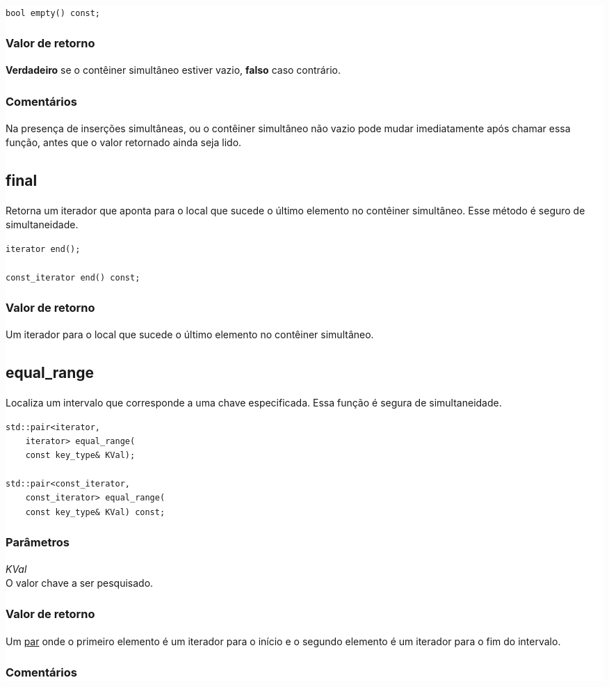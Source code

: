 ```
bool empty() const;
```

### <a name="return-value"></a>Valor de retorno

**Verdadeiro** se o contêiner simultâneo estiver vazio, **falso** caso contrário.

### <a name="remarks"></a>Comentários

Na presença de inserções simultâneas, ou o contêiner simultâneo não vazio pode mudar imediatamente após chamar essa função, antes que o valor retornado ainda seja lido.

##  <a name="end"></a> final

Retorna um iterador que aponta para o local que sucede o último elemento no contêiner simultâneo. Esse método é seguro de simultaneidade.

```
iterator end();

const_iterator end() const;
```

### <a name="return-value"></a>Valor de retorno

Um iterador para o local que sucede o último elemento no contêiner simultâneo.

##  <a name="equal_range"></a> equal_range

Localiza um intervalo que corresponde a uma chave especificada. Essa função é segura de simultaneidade.

```
std::pair<iterator,
    iterator> equal_range(
    const key_type& KVal);

std::pair<const_iterator,
    const_iterator> equal_range(
    const key_type& KVal) const;
```

### <a name="parameters"></a>Parâmetros

*KVal*<br/>
O valor chave a ser pesquisado.

### <a name="return-value"></a>Valor de retorno

Um [par](../../../standard-library/pair-structure.md) onde o primeiro elemento é um iterador para o início e o segundo elemento é um iterador para o fim do intervalo.

### <a name="remarks"></a>Comentários
